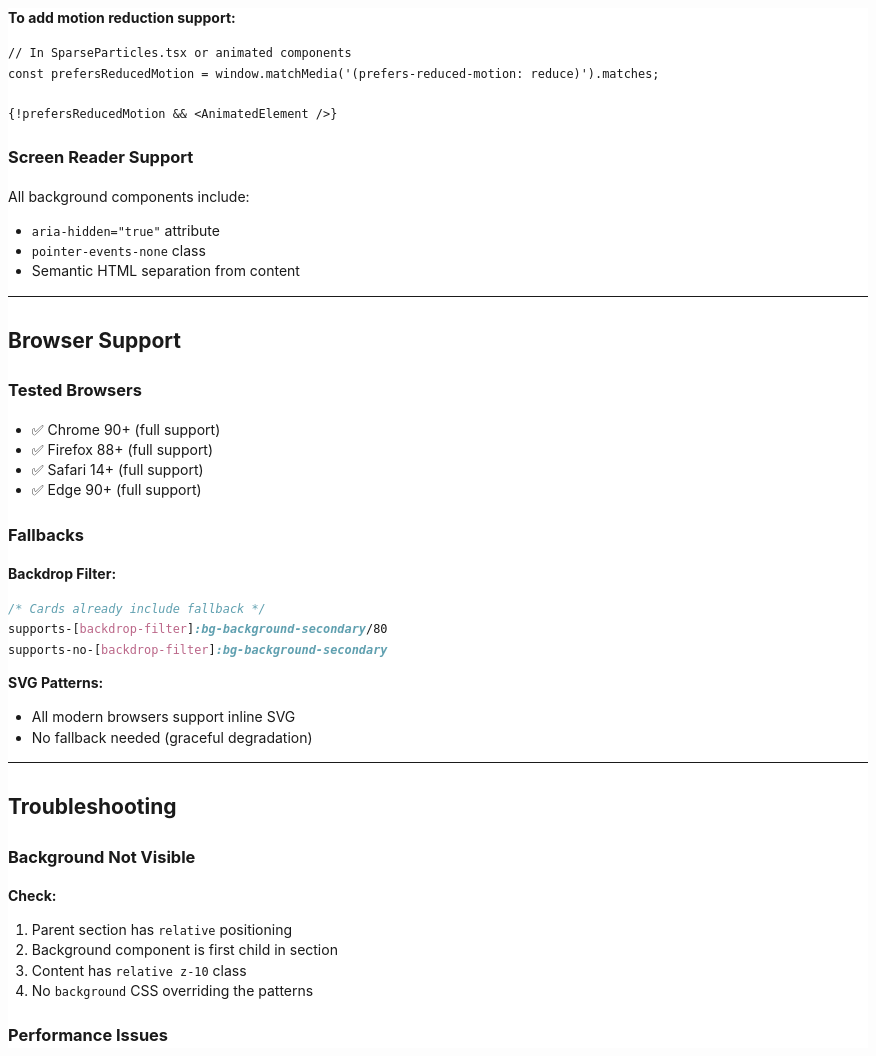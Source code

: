 **To add motion reduction support:**

```tsx
// In SparseParticles.tsx or animated components
const prefersReducedMotion = window.matchMedia('(prefers-reduced-motion: reduce)').matches;

{!prefersReducedMotion && <AnimatedElement />}
```

### Screen Reader Support

All background components include:
- `aria-hidden="true"` attribute
- `pointer-events-none` class
- Semantic HTML separation from content

---

## Browser Support

### Tested Browsers

- ✅ Chrome 90+ (full support)
- ✅ Firefox 88+ (full support)
- ✅ Safari 14+ (full support)
- ✅ Edge 90+ (full support)

### Fallbacks

**Backdrop Filter:**
```css
/* Cards already include fallback */
supports-[backdrop-filter]:bg-background-secondary/80
supports-no-[backdrop-filter]:bg-background-secondary
```

**SVG Patterns:**
- All modern browsers support inline SVG
- No fallback needed (graceful degradation)

---

## Troubleshooting

### Background Not Visible

**Check:**
1. Parent section has `relative` positioning
2. Background component is first child in section
3. Content has `relative z-10` class
4. No `background` CSS overriding the patterns

### Performance Issues
